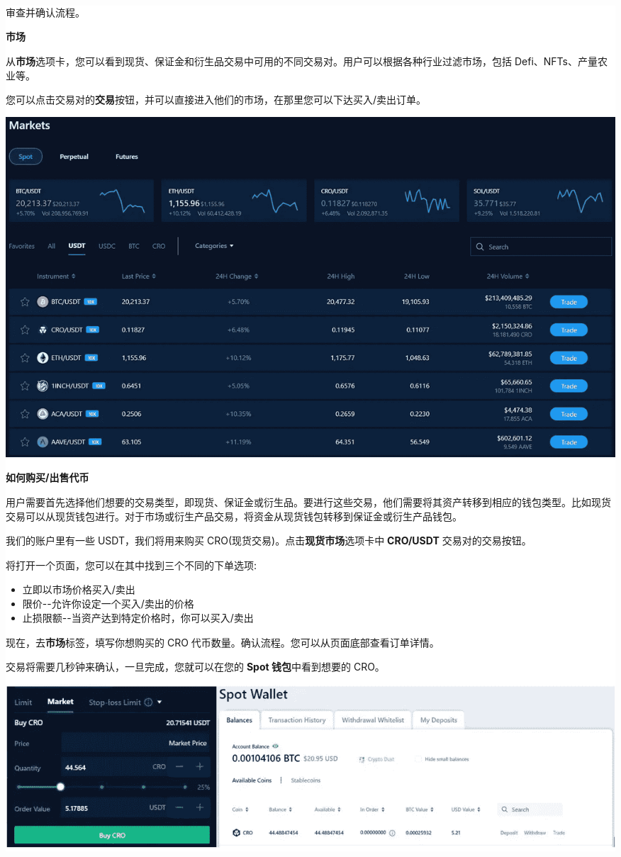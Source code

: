 审查并确认流程。

**市场**

从**市场**选项卡，您可以看到现货、保证金和衍生品交易中可用的不同交易对。用户可以根据各种行业过滤市场，包括 Defi、NFTs、产量农业等。

您可以点击交易对的**交易**按钮，并可以直接进入他们的市场，在那里您可以下达买入/卖出订单。

![](img/f0539cf80c4389284945d26a2e8f258c.png)

**如何购买/出售代币**

用户需要首先选择他们想要的交易类型，即现货、保证金或衍生品。要进行这些交易，他们需要将其资产转移到相应的钱包类型。比如现货交易可以从现货钱包进行。对于市场或衍生产品交易，将资金从现货钱包转移到保证金或衍生产品钱包。

我们的账户里有一些 USDT，我们将用来购买 CRO(现货交易)。点击**现货市场**选项卡中 **CRO/USDT** 交易对的交易按钮。

将打开一个页面，您可以在其中找到三个不同的下单选项:

*   立即以市场价格买入/卖出
*   限价--允许你设定一个买入/卖出的价格
*   止损限额--当资产达到特定价格时，你可以买入/卖出

现在，去**市场**标签，填写你想购买的 CRO 代币数量。确认流程。您可以从页面底部查看订单详情。

交易将需要几秒钟来确认，一旦完成，您就可以在您的 **Spot 钱包**中看到想要的 CRO。

![](img/141f9ce0419f5e0b31f36feeda4b1b69.png)
